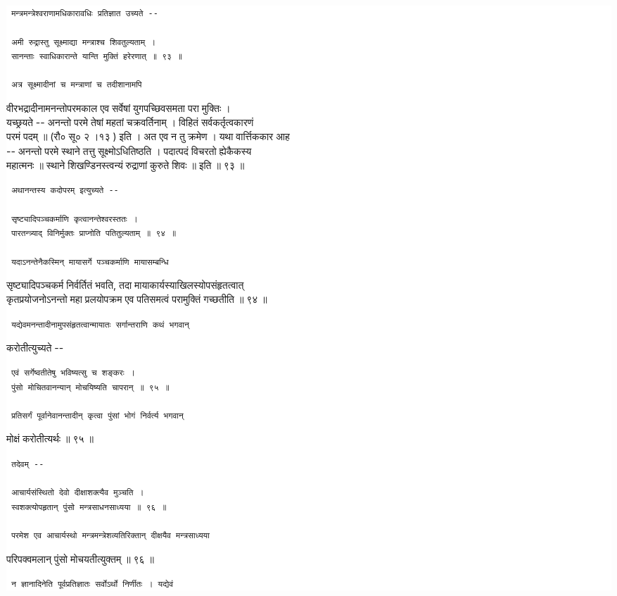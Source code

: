      मन्त्रमन्त्रेश्वराणामधिकारावधिः प्रतिज्ञात उच्यते --  
            
     अमी रुद्रास्तु सूक्ष्माद्या मन्त्राश्च शिवतुल्यताम् ।  
     सानन्ताः स्वाधिकारान्ते यान्ति मुक्तिं हरेरणात् ॥ ९३ ॥  
            
     अत्र सूक्ष्मादीनां च मन्त्राणां च तदीशानामपि   
वीरभद्रादीनामनन्तोपरमकाल एव सर्वेषां युगपच्छिवसमता परा मुक्तिः ।   
यच्छ्रयते -- अनन्तो परमे तेषां महतां चक्रवर्तिनाम् । विहितं सर्वकर्तृत्वकारणं   
परमं पदम् ॥ (रौ० सू० २ ।१३ ) इति । अत एव न तु क्रमेण । यथा वार्त्तिककार आह   
-- अनन्तो परमे स्थाने तत्तु सूक्ष्मोऽधितिष्ठति । पदात्पदं विचरतो ह्येकैकस्य   
महात्मनः ॥ स्थाने शिखण्डिनस्त्वन्यं रुद्राणां कुरुते शिवः ॥ इति ॥ ९३ ॥  
            
     अथानन्तस्य कदोपरम् इत्युच्यते --  
            
     सृष्ट्यादिपञ्चकर्माणि कृत्वानन्तेश्वरस्ततः ।  
     पारतन्त्र्याद् विनिर्मुक्तः प्राप्नोति पतितुल्यताम् ॥ ९४ ॥  
            
     यदाऽनन्तेनैकस्मिन् मायासर्गे पञ्चकर्माणि मायासम्बन्धि   
सृष्ट्यादिपञ्चकर्म निर्वर्तितं भवति, तदा मायाकार्यस्याखिलस्योपसंहृतत्वात्   
कृतप्रयोजनोऽनन्तो महा प्रलयोपक्रम एव पतिसमत्वं परामुक्तिं गच्छतीति ॥ ९४ ॥  
            
     यद्येवमनन्तादीनामुपसंहृतत्वान्मायातः सर्गान्तराणि कथं भगवान्   
करोतीत्युच्यते --  
            
     एवं सर्गेष्वतीतेषु भविष्यत्सु च शङ्करः ।  
     पुंसो मोचितवानन्यान् मोचयिष्यति चापरान् ॥ ९५ ॥  
            
     प्रतिसर्गं पूर्वानेवानन्तादीन् कृत्वा पुंसां भोगं निर्वर्त्य भगवान्   
मोक्षं करोतीत्यर्थः ॥ ९५ ॥  
            
     तदेवम् --  
            
     आचार्यसंस्थितो देवो दीक्षाशक्त्यैव मुञ्चति ।  
     स्वशक्त्योपहृतान् पुंसो मन्त्रसाधनसाध्यया ॥ ९६ ॥  
            
     परमेश एव आचार्यस्थो मन्त्रमन्त्रेशव्यतिरिक्तान् दीक्षयैव मन्त्रसाध्यया   
परिपक्वमलान् पुंसो मोचयतीत्युक्तम् ॥ ९६ ॥  
            
     न ज्ञानादिनेति पूर्वप्रतिज्ञातः सर्वोऽर्थो निर्णीतः । यद्येवं   
